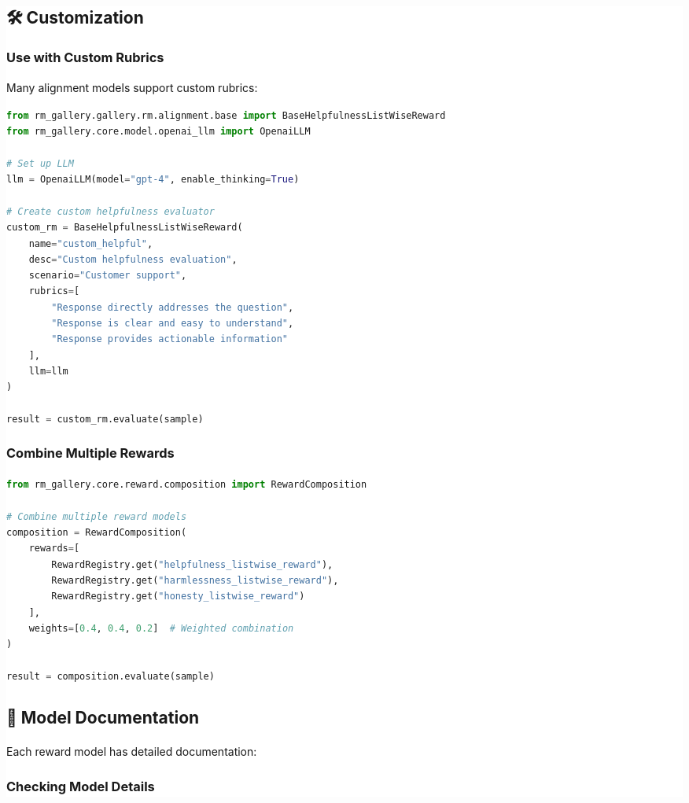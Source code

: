 ## 🛠️ Customization

### Use with Custom Rubrics

Many alignment models support custom rubrics:

```python
from rm_gallery.gallery.rm.alignment.base import BaseHelpfulnessListWiseReward
from rm_gallery.core.model.openai_llm import OpenaiLLM

# Set up LLM
llm = OpenaiLLM(model="gpt-4", enable_thinking=True)

# Create custom helpfulness evaluator
custom_rm = BaseHelpfulnessListWiseReward(
    name="custom_helpful",
    desc="Custom helpfulness evaluation",
    scenario="Customer support",
    rubrics=[
        "Response directly addresses the question",
        "Response is clear and easy to understand",
        "Response provides actionable information"
    ],
    llm=llm
)

result = custom_rm.evaluate(sample)
```

### Combine Multiple Rewards

```python
from rm_gallery.core.reward.composition import RewardComposition

# Combine multiple reward models
composition = RewardComposition(
    rewards=[
        RewardRegistry.get("helpfulness_listwise_reward"),
        RewardRegistry.get("harmlessness_listwise_reward"),
        RewardRegistry.get("honesty_listwise_reward")
    ],
    weights=[0.4, 0.4, 0.2]  # Weighted combination
)

result = composition.evaluate(sample)
```

## 📖 Model Documentation

Each reward model has detailed documentation:

### Checking Model Details
